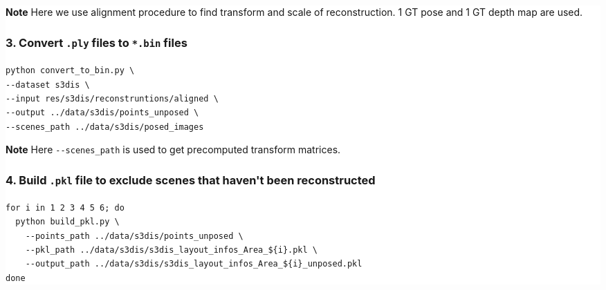 **Note** Here we use alignment procedure to find transform and scale of reconstruction. 1 GT pose and 1 GT depth map are used.
### 3. Convert `.ply` files to `*.bin` files
```
python convert_to_bin.py \
--dataset s3dis \
--input res/s3dis/reconstruntions/aligned \
--output ../data/s3dis/points_unposed \
--scenes_path ../data/s3dis/posed_images
```

**Note** Here `--scenes_path` is used to get precomputed transform matrices.

### 4. Build `.pkl` file to exclude scenes that haven't been reconstructed
```
for i in 1 2 3 4 5 6; do
  python build_pkl.py \
    --points_path ../data/s3dis/points_unposed \
    --pkl_path ../data/s3dis/s3dis_layout_infos_Area_${i}.pkl \
    --output_path ../data/s3dis/s3dis_layout_infos_Area_${i}_unposed.pkl
done
```
